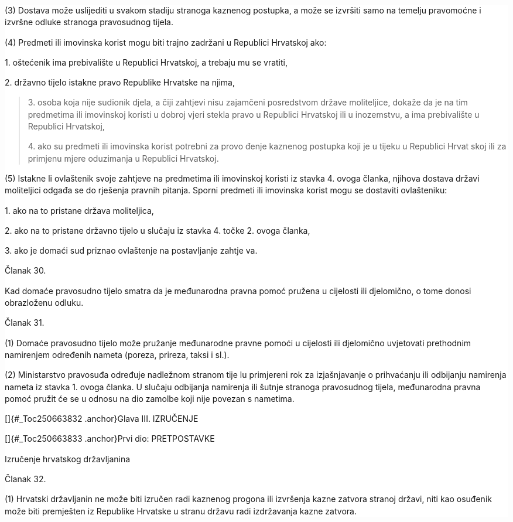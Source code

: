 \(3\) Dostava može uslijediti u svakom stadiju stranoga kaznenog
postupka, a može se izvršiti samo na temelju pravomoćne i izvršne odluke
stranoga pravosudnog tijela.

\(4\) Predmeti ili imovinska korist mogu biti trajno zadržani u
Republici Hrvatskoj ako:

1\. oštećenik ima prebivalište u Republici Hrvatskoj, a trebaju mu se
vratiti,

2\. državno tijelo istakne pravo Republike Hrvatske na njima,

> 3\. osoba koja nije sudionik djela, a čiji zahtjevi nisu zajamčeni
> posredstvom države moliteljice, dokaže da je na tim predmetima ili
> imovinskoj koristi u dobroj vjeri stekla pravo u Republici Hrvatskoj
> ili u inozemstvu, a ima prebivalište u Republici Hrvatskoj,
>
> 4\. ako su predmeti ili imovinska korist potrebni za provo đenje
> kaznenog postupka koji je u tijeku u Republici Hrvat skoj ili za
> primjenu mjere oduzimanja u Republici Hrvatskoj.

\(5\) Istakne li ovlaštenik svoje zahtjeve na predmetima ili imovinskoj
koristi iz stavka 4. ovoga članka, njihova dostava državi moliteljici
odgađa se do rješenja pravnih pitanja. Sporni predmeti ili imovinska
korist mogu se dostaviti ovlašteniku:

1\. ako na to pristane država moliteljica,

2\. ako na to pristane državno tijelo u slučaju iz stavka 4. točke 2.
ovoga članka,

3\. ako je domaći sud priznao ovlaštenje na postavljanje zahtje va.

Članak 30.

Kad domaće pravosudno tijelo smatra da je međunarodna pravna pomoć
pružena u cijelosti ili djelomično, o tome donosi obrazloženu odluku.

Članak 31.

\(1\) Domaće pravosudno tijelo može pružanje međunarodne pravne pomoći u
cijelosti ili djelomično uvjetovati prethodnim namirenjem određenih
nameta (poreza, prireza, taksi i sl.).

\(2\) Ministarstvo pravosuđa određuje nadležnom stranom tije lu
primjereni rok za izjašnjavanje o prihvaćanju ili odbijanju namirenja
nameta iz stavka 1. ovoga članka. U slučaju odbijanja namirenja ili
šutnje stranoga pravosudnog tijela, međunarodna pravna pomoć pružit će
se u odnosu na dio zamolbe koji nije povezan s nametima.

[]{#_Toc250663832 .anchor}Glava III. IZRUČENJE

[]{#_Toc250663833 .anchor}Prvi dio: PRETPOSTAVKE

Izručenje hrvatskog državljanina

Članak 32.

\(1\) Hrvatski državljanin ne može biti izručen radi kaznenog progona
ili izvršenja kazne zatvora stranoj državi, niti kao osuđenik može biti
premješten iz Republike Hrvatske u stranu državu radi izdržavanja kazne
zatvora.

